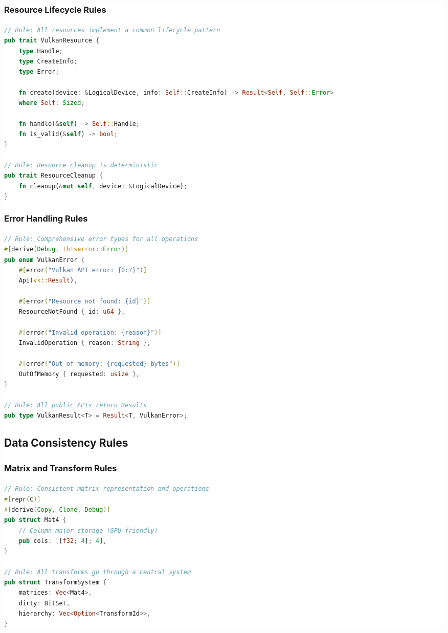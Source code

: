 ### Resource Lifecycle Rules

```rust
// Rule: All resources implement a common lifecycle pattern
pub trait VulkanResource {
    type Handle;
    type CreateInfo;
    type Error;
    
    fn create(device: &LogicalDevice, info: Self::CreateInfo) -> Result<Self, Self::Error> 
    where Self: Sized;
    
    fn handle(&self) -> Self::Handle;
    fn is_valid(&self) -> bool;
}

// Rule: Resource cleanup is deterministic
pub trait ResourceCleanup {
    fn cleanup(&mut self, device: &LogicalDevice);
}
```

### Error Handling Rules

```rust
// Rule: Comprehensive error types for all operations
#[derive(Debug, thiserror::Error)]
pub enum VulkanError {
    #[error("Vulkan API error: {0:?}")]
    Api(vk::Result),
    
    #[error("Resource not found: {id}")]
    ResourceNotFound { id: u64 },
    
    #[error("Invalid operation: {reason}")]
    InvalidOperation { reason: String },
    
    #[error("Out of memory: {requested} bytes")]
    OutOfMemory { requested: usize },
}

// Rule: All public APIs return Results
pub type VulkanResult<T> = Result<T, VulkanError>;
```

## Data Consistency Rules

### Matrix and Transform Rules

```rust
// Rule: Consistent matrix representation and operations
#[repr(C)]
#[derive(Copy, Clone, Debug)]
pub struct Mat4 {
    // Column-major storage (GPU-friendly)
    pub cols: [[f32; 4]; 4],
}

// Rule: All transforms go through a central system
pub struct TransformSystem {
    matrices: Vec<Mat4>,
    dirty: BitSet,
    hierarchy: Vec<Option<TransformId>>,
}
```